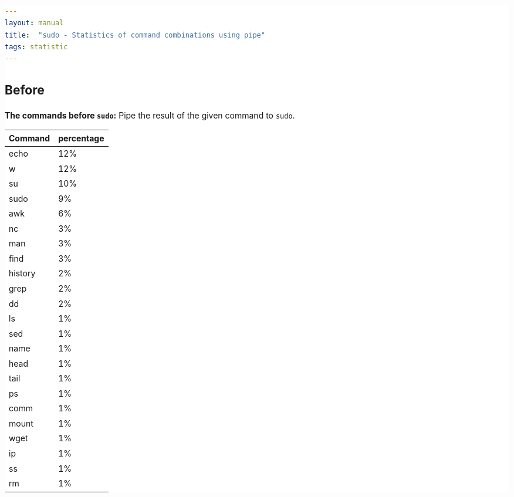 ```yaml
---
layout: manual
title:  "sudo - Statistics of command combinations using pipe"
tags: statistic
---
```


## Before

__The commands before `sudo`:__ Pipe the result of the given command to `sudo`.

| Command | percentage |
|--------|--------|
| echo | 12% |
| w | 12% |
| su | 10% |
| sudo | 9% |
| awk | 6% |
| nc | 3% |
| man | 3% |
| find | 3% |
| history | 2% |
| grep | 2% |
| dd | 2% |
| ls | 1% |
| sed | 1% |
| name | 1% |
| head | 1% |
| tail | 1% |
| ps | 1% |
| comm | 1% |
| mount | 1% |
| wget | 1% |
| ip | 1% |
| ss | 1% |
| rm | 1% |
